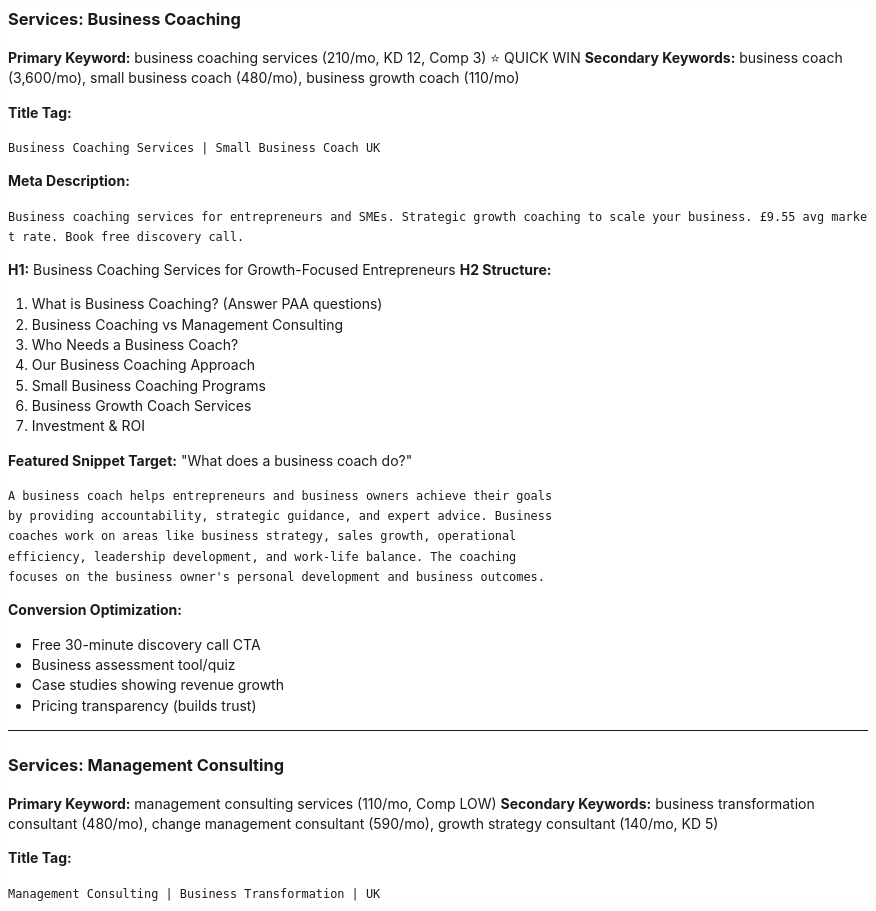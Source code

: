 
### Services: Business Coaching

**Primary Keyword:** business coaching services (210/mo, KD 12, Comp 3) ⭐ QUICK WIN
**Secondary Keywords:** business coach (3,600/mo), small business coach (480/mo), business growth coach (110/mo)

**Title Tag:**
```
Business Coaching Services | Small Business Coach UK
```

**Meta Description:**
```
Business coaching services for entrepreneurs and SMEs. Strategic growth coaching to scale your business. £9.55 avg market rate. Book free discovery call.
```

**H1:** Business Coaching Services for Growth-Focused Entrepreneurs
**H2 Structure:**
1. What is Business Coaching? (Answer PAA questions)
2. Business Coaching vs Management Consulting
3. Who Needs a Business Coach?
4. Our Business Coaching Approach
5. Small Business Coaching Programs
6. Business Growth Coach Services
7. Investment & ROI

**Featured Snippet Target:** "What does a business coach do?"
```
A business coach helps entrepreneurs and business owners achieve their goals
by providing accountability, strategic guidance, and expert advice. Business
coaches work on areas like business strategy, sales growth, operational
efficiency, leadership development, and work-life balance. The coaching
focuses on the business owner's personal development and business outcomes.
```

**Conversion Optimization:**
- Free 30-minute discovery call CTA
- Business assessment tool/quiz
- Case studies showing revenue growth
- Pricing transparency (builds trust)

---

### Services: Management Consulting

**Primary Keyword:** management consulting services (110/mo, Comp LOW)
**Secondary Keywords:** business transformation consultant (480/mo), change management consultant (590/mo), growth strategy consultant (140/mo, KD 5)

**Title Tag:**
```
Management Consulting | Business Transformation | UK
```
